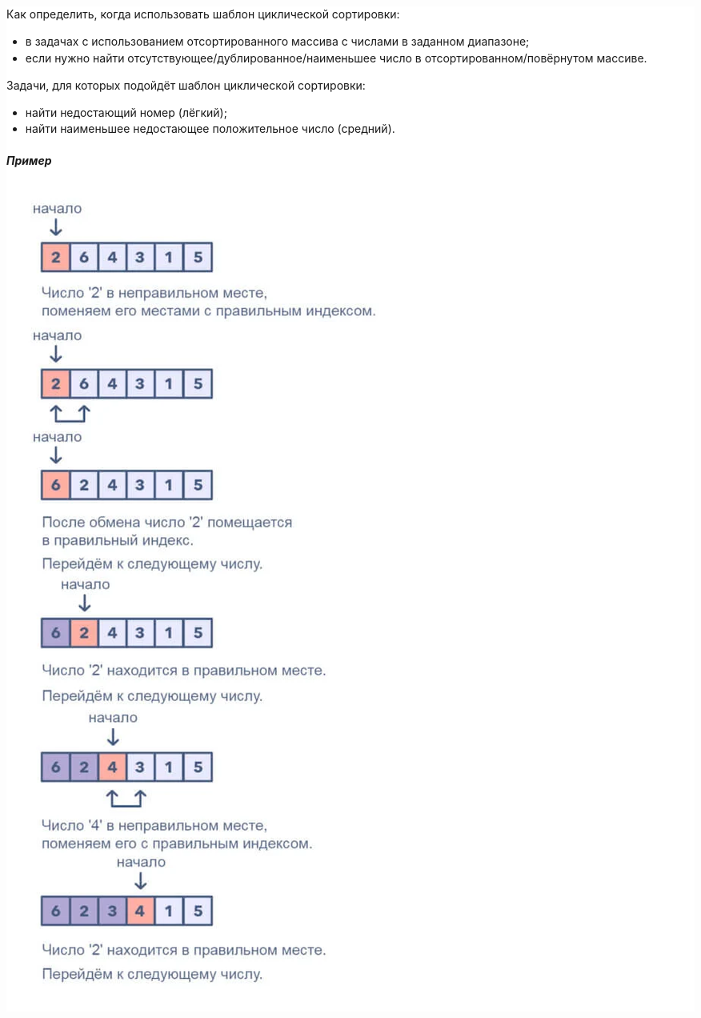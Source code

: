 Как определить, когда использовать шаблон циклической сортировки:
- в задачах с использованием отсортированного массива с числами в заданном диапазоне;
- если нужно найти отсутствующее/дублированное/наименьшее число в отсортированном/повёрнутом массиве.

Задачи, для которых подойдёт шаблон циклической сортировки:
- найти недостающий номер (лёгкий);
- найти наименьшее недостающее положительное число (средний).
##### Пример
![](pics/cycle-sort.jpg)
